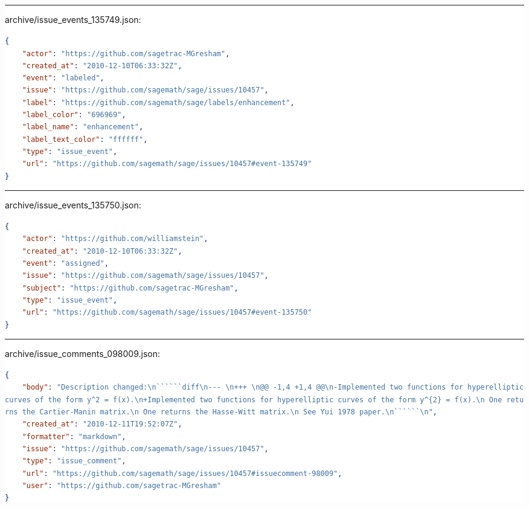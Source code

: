 

---

archive/issue_events_135749.json:
```json
{
    "actor": "https://github.com/sagetrac-MGresham",
    "created_at": "2010-12-10T06:33:32Z",
    "event": "labeled",
    "issue": "https://github.com/sagemath/sage/issues/10457",
    "label": "https://github.com/sagemath/sage/labels/enhancement",
    "label_color": "696969",
    "label_name": "enhancement",
    "label_text_color": "ffffff",
    "type": "issue_event",
    "url": "https://github.com/sagemath/sage/issues/10457#event-135749"
}
```



---

archive/issue_events_135750.json:
```json
{
    "actor": "https://github.com/williamstein",
    "created_at": "2010-12-10T06:33:32Z",
    "event": "assigned",
    "issue": "https://github.com/sagemath/sage/issues/10457",
    "subject": "https://github.com/sagetrac-MGresham",
    "type": "issue_event",
    "url": "https://github.com/sagemath/sage/issues/10457#event-135750"
}
```



---

archive/issue_comments_098009.json:
```json
{
    "body": "Description changed:\n``````diff\n--- \n+++ \n@@ -1,4 +1,4 @@\n-Implemented two functions for hyperelliptic curves of the form y^2 = f(x).\n+Implemented two functions for hyperelliptic curves of the form y^{2} = f(x).\n One returns the Cartier-Manin matrix.\n One returns the Hasse-Witt matrix.\n See Yui 1978 paper.\n``````\n",
    "created_at": "2010-12-11T19:52:07Z",
    "formatter": "markdown",
    "issue": "https://github.com/sagemath/sage/issues/10457",
    "type": "issue_comment",
    "url": "https://github.com/sagemath/sage/issues/10457#issuecomment-98009",
    "user": "https://github.com/sagetrac-MGresham"
}
```
